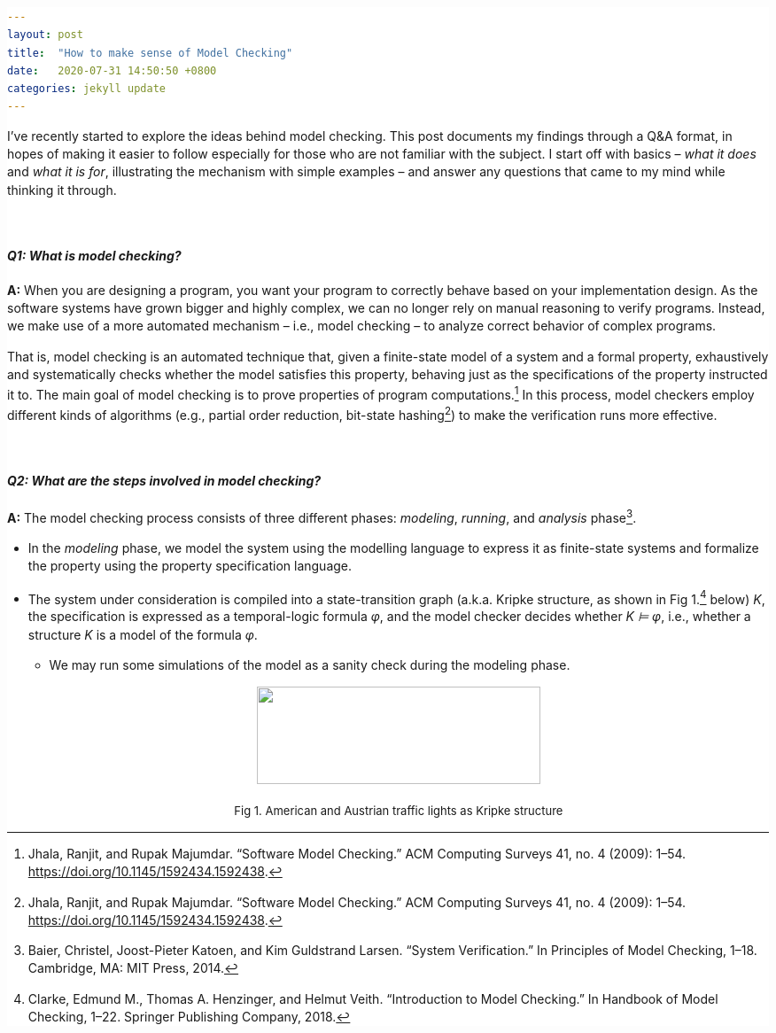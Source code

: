 ```yaml
---
layout: post
title:  "How to make sense of Model Checking"
date:   2020-07-31 14:50:50 +0800
categories: jekyll update
---
```


I’ve recently started to explore the ideas behind model checking. This post documents my findings through a Q&A format, in hopes of making it easier to follow especially for those who are not familiar with the subject. I start off with basics – _what it does_ and _what it is for_, illustrating the mechanism with simple examples – and answer any questions that came to my mind while thinking it through.

<br/>

#### _**Q1: What is model checking?**_

**A:** When you are designing a program, you want your program to correctly behave based on your implementation design. As the software systems have grown bigger and highly complex, we can no longer rely on manual reasoning to verify programs. Instead, we make use of a more automated mechanism – i.e., model checking – to analyze correct behavior of complex programs. 

That is, model checking is an automated technique that, given a finite-state model of a system and a formal property, exhaustively and systematically checks whether the model satisfies this property, behaving just as the specifications of the property instructed it to. The main goal of model checking is to prove properties of program computations.[^5] In this process, model checkers employ different kinds of algorithms (e.g., partial order reduction, bit-state hashing[^5]) to make the verification runs more effective.

<br/>

#### _**Q2: What are the steps involved in model checking?**_

**A:** The model checking process consists of three different phases: _modeling_, _running_, and _analysis_ phase[^1].

- In the _modeling_ phase, we model the system using the modelling language to express it as finite-state systems and formalize the property using the property specification language.
- The system under consideration is compiled into a state-transition graph (a.k.a. Kripke structure, as shown in Fig 1.[^4] below) _K_, the specification is expressed as a temporal-logic formula _φ_, and the model checker decides whether _K ⊨ φ_, i.e., whether a structure _K_ is a model of the formula _φ_.
    - We may run some simulations of the model as a sanity check during the modeling phase.
    
    <!-- blank space in-between -->    
    <p align="center">
    <img width="320" height="110" src="https://i.postimg.cc/x8t3XVB2/american-austrian-traffic-lights.png">
    </p>
    <center><font size="-1">Fig 1. American and Austrian traffic lights as Kripke structure</font></center>
    <!-- blank space in-between -->


[^1]: Baier, Christel, Joost-Pieter Katoen, and Kim Guldstrand Larsen. “System Verification.” In Principles of Model Checking, 1–18. Cambridge, MA: MIT Press, 2014.
[^2]: Ben-Ari, Mordechai. “Verification with Temporal Logic.” In Principles of the Spin Model Checker, 68–93. London: Springer, 2008.
[^3]: Chechik, Marsha. “Partial order reduction and Promela/SPIN.” Class lecture, Automated Verification from University of Toronto, Toronto, ON, 2007.
[^4]: Clarke, Edmund M., Thomas A. Henzinger, and Helmut Veith. “Introduction to Model Checking.” In Handbook of Model Checking, 1–22. Springer Publishing Company, 2018.
[^5]: Jhala, Ranjit, and Rupak Majumdar. “Software Model Checking.” ACM Computing Surveys 41, no. 4 (2009): 1–54. https://doi.org/10.1145/1592434.1592438.
[^6]: Murray, Richard M., Nok Wongpiromsarn, and Ufuk Topcu. “Computer Lab 1: Model Checking and Logic Synthesis using Spin.” Class lecture, Specification, Design, and Verification of Networked Control Systems from California Institute of Technology, Pasadena, CA, March 19, 2013.
[^7]: Roychoudhury, Abhik. “Automated Software Validation.” CS5219 Week 6 Resources. Accessed July 18, 2020. https://www.comp.nus.edu.sg/~abhik/5219/old-lesson-plan.html.
[^8]: “Spin Verification Examples and Exercises.” Spin - Formal Verification, November 28, 2004. http://spinroot.com/spin/Man/Exercises.html.